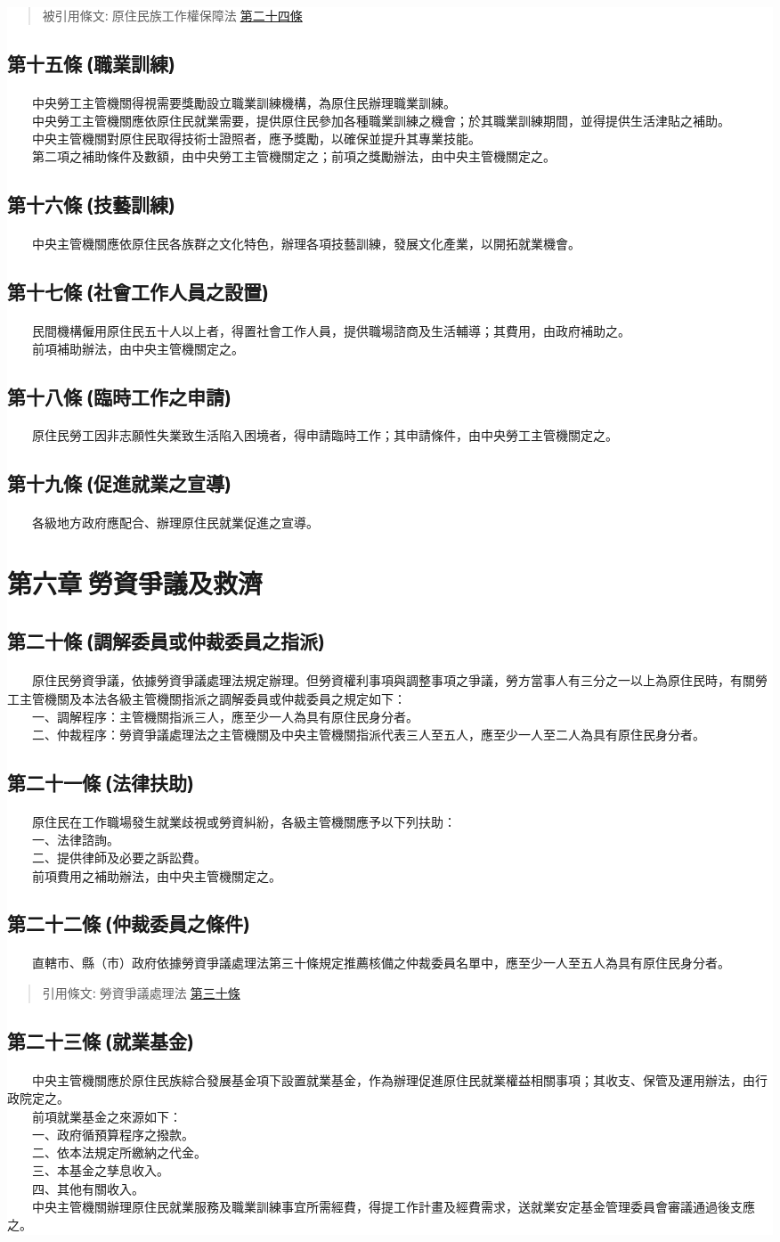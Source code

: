 > 被引用條文: 原住民族工作權保障法 [第二十四條](../../原住民族/原民事務/原住民族工作權保障法.md#第二十四條-違反本法之處置)



第十五條 (職業訓練)
-------------------
　　中央勞工主管機關得視需要獎勵設立職業訓練機構，為原住民辦理職業訓練。  
　　中央勞工主管機關應依原住民就業需要，提供原住民參加各種職業訓練之機會；於其職業訓練期間，並得提供生活津貼之補助。  
　　中央主管機關對原住民取得技術士證照者，應予獎勵，以確保並提升其專業技能。  
　　第二項之補助條件及數額，由中央勞工主管機關定之；前項之獎勵辦法，由中央主管機關定之。  


第十六條 (技藝訓練)
-------------------
　　中央主管機關應依原住民各族群之文化特色，辦理各項技藝訓練，發展文化產業，以開拓就業機會。  


第十七條 (社會工作人員之設置)
-----------------------------
　　民間機構僱用原住民五十人以上者，得置社會工作人員，提供職場諮商及生活輔導；其費用，由政府補助之。  
　　前項補助辦法，由中央主管機關定之。  


第十八條 (臨時工作之申請)
-------------------------
　　原住民勞工因非志願性失業致生活陷入困境者，得申請臨時工作；其申請條件，由中央勞工主管機關定之。  


第十九條 (促進就業之宣導)
-------------------------
　　各級地方政府應配合、辦理原住民就業促進之宣導。  


第六章  勞資爭議及救濟
======================
第二十條 (調解委員或仲裁委員之指派)
-----------------------------------
　　原住民勞資爭議，依據勞資爭議處理法規定辦理。但勞資權利事項與調整事項之爭議，勞方當事人有三分之一以上為原住民時，有關勞工主管機關及本法各級主管機關指派之調解委員或仲裁委員之規定如下：  
　　一、調解程序：主管機關指派三人，應至少一人為具有原住民身分者。  
　　二、仲裁程序：勞資爭議處理法之主管機關及中央主管機關指派代表三人至五人，應至少一人至二人為具有原住民身分者。  


第二十一條 (法律扶助)
---------------------
　　原住民在工作職場發生就業歧視或勞資糾紛，各級主管機關應予以下列扶助：  
　　一、法律諮詢。  
　　二、提供律師及必要之訴訟費。  
　　前項費用之補助辦法，由中央主管機關定之。  


第二十二條 (仲裁委員之條件)
---------------------------
　　直轄市、縣（市）政府依據勞資爭議處理法第三十條規定推薦核備之仲裁委員名單中，應至少一人至五人為具有原住民身分者。  
> 引用條文: 勞資爭議處理法 [第三十條](../../勞動人力/勞資關係/勞資爭議處理法.md#第三十條-仲裁委員之組成)



第二十三條 (就業基金)
---------------------
　　中央主管機關應於原住民族綜合發展基金項下設置就業基金，作為辦理促進原住民就業權益相關事項；其收支、保管及運用辦法，由行政院定之。  
　　前項就業基金之來源如下：  
　　一、政府循預算程序之撥款。  
　　二、依本法規定所繳納之代金。  
　　三、本基金之孳息收入。  
　　四、其他有關收入。  
　　中央主管機關辦理原住民就業服務及職業訓練事宜所需經費，得提工作計畫及經費需求，送就業安定基金管理委員會審議通過後支應之。  
